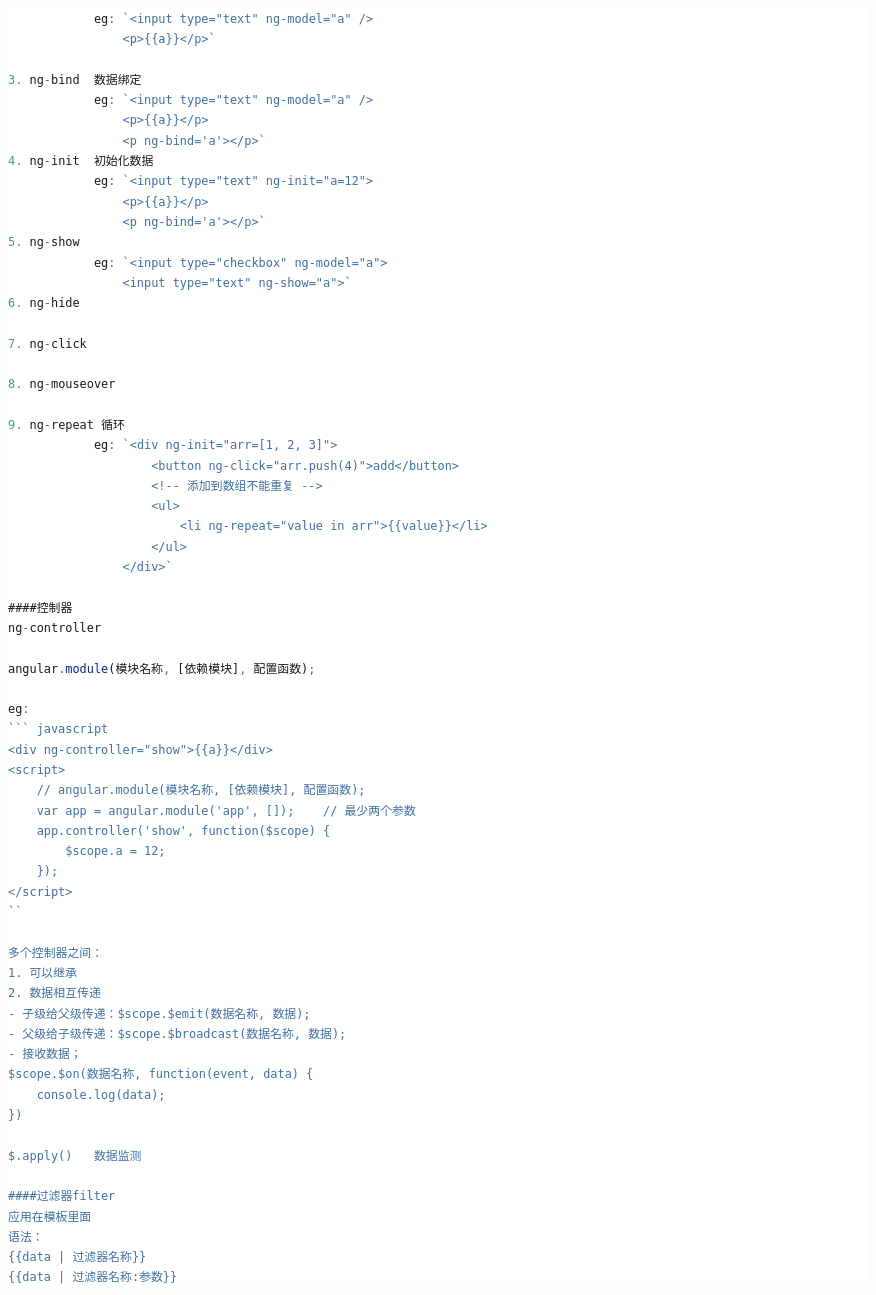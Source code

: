 ``` javascript
			eg: `<input type="text" ng-model="a" />
				<p>{{a}}</p>`

3. ng-bind	数据绑定
			eg: `<input type="text" ng-model="a" />
				<p>{{a}}</p>
				<p ng-bind='a'></p>`
4. ng-init	初始化数据
			eg: `<input type="text" ng-init="a=12">
				<p>{{a}}</p>
				<p ng-bind='a'></p>`
5. ng-show
			eg: `<input type="checkbox" ng-model="a">
				<input type="text" ng-show="a">`
6. ng-hide

7. ng-click

8. ng-mouseover

9. ng-repeat 循环
			eg: `<div ng-init="arr=[1, 2, 3]">
					<button ng-click="arr.push(4)">add</button>
					<!-- 添加到数组不能重复 -->
					<ul>
						<li ng-repeat="value in arr">{{value}}</li>
					</ul>
				</div>`

####控制器
ng-controller

angular.module(模块名称, [依赖模块], 配置函数);

eg:
``` javascript
<div ng-controller="show">{{a}}</div>
<script>
	// angular.module(模块名称, [依赖模块], 配置函数);
	var app = angular.module('app', []);	// 最少两个参数
	app.controller('show', function($scope) {
		$scope.a = 12;
	});
</script>
``

多个控制器之间：
1. 可以继承
2. 数据相互传递
- 子级给父级传递：$scope.$emit(数据名称, 数据);
- 父级给子级传递：$scope.$broadcast(数据名称, 数据);
- 接收数据；
$scope.$on(数据名称, function(event, data) {
	console.log(data);
})

$.apply()   数据监测

####过滤器filter
应用在模板里面
语法：
{{data | 过滤器名称}}
{{data | 过滤器名称:参数}}
```
